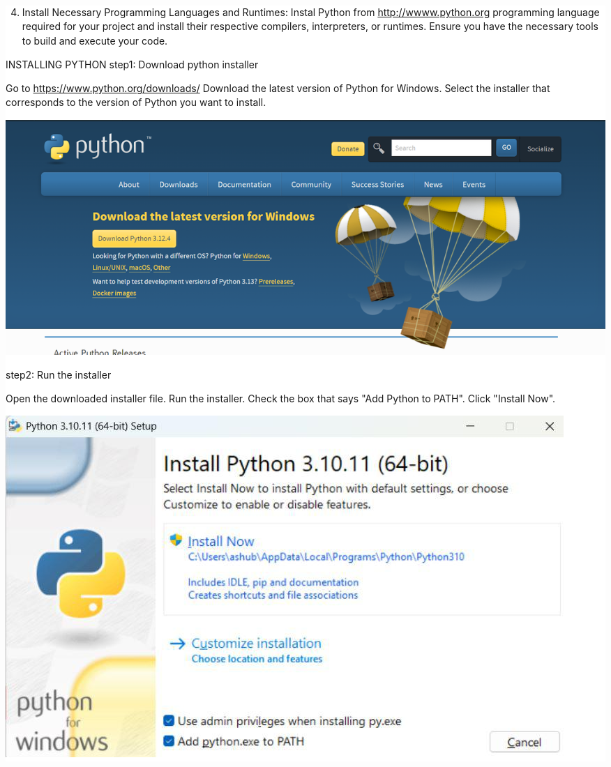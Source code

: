 


4. Install Necessary Programming Languages and Runtimes:
  Instal Python from http://wwww.python.org programming language required for your project and install their respective compilers, interpreters, or runtimes. Ensure you have the necessary tools to build and execute your code.

  INSTALLING PYTHON step1: Download python installer

Go to https://www.python.org/downloads/
Download the latest version of Python for Windows.
Select the installer that corresponds to the version of Python you want to install.

![alt text](image-31.png)

step2: Run the installer

Open the downloaded installer file.
Run the installer.
Check the box that says "Add Python to PATH".
Click "Install Now".

![alt text](image-32.png)

